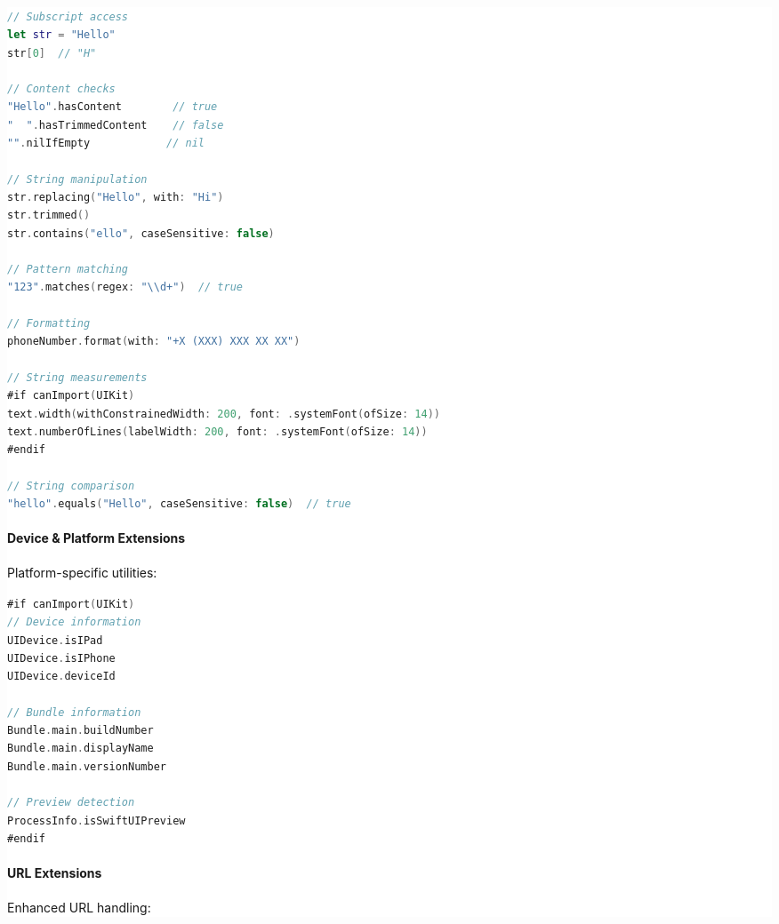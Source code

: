 ```swift
// Subscript access
let str = "Hello"
str[0]  // "H"

// Content checks
"Hello".hasContent        // true
"  ".hasTrimmedContent    // false
"".nilIfEmpty            // nil

// String manipulation
str.replacing("Hello", with: "Hi")
str.trimmed()
str.contains("ello", caseSensitive: false)

// Pattern matching
"123".matches(regex: "\\d+")  // true

// Formatting
phoneNumber.format(with: "+X (XXX) XXX XX XX")

// String measurements
#if canImport(UIKit)
text.width(withConstrainedWidth: 200, font: .systemFont(ofSize: 14))
text.numberOfLines(labelWidth: 200, font: .systemFont(ofSize: 14))
#endif

// String comparison
"hello".equals("Hello", caseSensitive: false)  // true
```

#### Device & Platform Extensions
Platform-specific utilities:

```swift
#if canImport(UIKit)
// Device information
UIDevice.isIPad
UIDevice.isIPhone
UIDevice.deviceId

// Bundle information
Bundle.main.buildNumber
Bundle.main.displayName
Bundle.main.versionNumber

// Preview detection
ProcessInfo.isSwiftUIPreview
#endif
```

#### URL Extensions
Enhanced URL handling:
